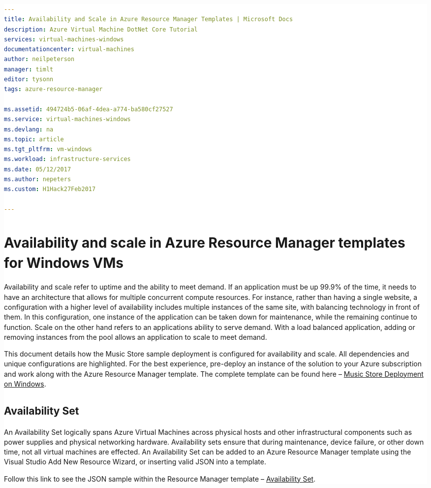 ```yaml
---
title: Availability and Scale in Azure Resource Manager Templates | Microsoft Docs
description: Azure Virtual Machine DotNet Core Tutorial
services: virtual-machines-windows
documentationcenter: virtual-machines
author: neilpeterson
manager: timlt
editor: tysonn
tags: azure-resource-manager

ms.assetid: 494724b5-06af-4dea-a774-ba580cf27527
ms.service: virtual-machines-windows
ms.devlang: na
ms.topic: article
ms.tgt_pltfrm: vm-windows
ms.workload: infrastructure-services
ms.date: 05/12/2017
ms.author: nepeters
ms.custom: H1Hack27Feb2017

---
```

# Availability and scale in Azure Resource Manager templates for Windows VMs

Availability and scale refer to uptime and the ability to meet demand. If an application must be up 99.9% of the time, it needs to have an architecture that allows for multiple concurrent compute resources. For instance, rather than having a single website, a configuration with a higher level of availability includes multiple instances of the same site, with balancing technology in front of them. In this configuration, one instance of the application can be taken down for maintenance, while the remaining continue to function. Scale on the other hand refers to an applications ability to serve demand. With a load balanced application, adding or removing instances from the pool allows an application to scale to meet demand.

This document details how the Music Store sample deployment is configured for availability and scale. All dependencies and unique configurations are highlighted. For the best experience, pre-deploy an instance of the solution to your Azure subscription and work along with the Azure Resource Manager template. The complete template can be found here – [Music Store Deployment on Windows](https://github.com/Microsoft/dotnet-core-sample-templates/tree/master/dotnet-core-music-windows).

## Availability Set
An Availability Set logically spans Azure Virtual Machines across physical hosts and other infrastructural components such as power supplies and physical networking hardware. Availability sets ensure that during maintenance, device failure, or other down time, not all virtual machines are effected. An Availability Set can be added to an Azure Resource Manager template using the Visual Studio Add New Resource Wizard, or inserting valid JSON into a template.

Follow this link to see the JSON sample within the Resource Manager template – [Availability Set](https://github.com/Microsoft/dotnet-core-sample-templates/blob/master/dotnet-core-music-windows/azuredeploy.json#L368).
